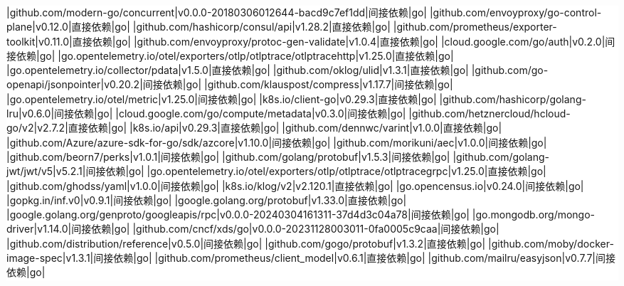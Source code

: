 |github.com/modern-go/concurrent|v0.0.0-20180306012644-bacd9c7ef1dd|间接依赖|go|
|github.com/envoyproxy/go-control-plane|v0.12.0|直接依赖|go|
|github.com/hashicorp/consul/api|v1.28.2|直接依赖|go|
|github.com/prometheus/exporter-toolkit|v0.11.0|直接依赖|go|
|github.com/envoyproxy/protoc-gen-validate|v1.0.4|直接依赖|go|
|cloud.google.com/go/auth|v0.2.0|间接依赖|go|
|go.opentelemetry.io/otel/exporters/otlp/otlptrace/otlptracehttp|v1.25.0|直接依赖|go|
|go.opentelemetry.io/collector/pdata|v1.5.0|直接依赖|go|
|github.com/oklog/ulid|v1.3.1|直接依赖|go|
|github.com/go-openapi/jsonpointer|v0.20.2|间接依赖|go|
|github.com/klauspost/compress|v1.17.7|间接依赖|go|
|go.opentelemetry.io/otel/metric|v1.25.0|间接依赖|go|
|k8s.io/client-go|v0.29.3|直接依赖|go|
|github.com/hashicorp/golang-lru|v0.6.0|间接依赖|go|
|cloud.google.com/go/compute/metadata|v0.3.0|间接依赖|go|
|github.com/hetznercloud/hcloud-go/v2|v2.7.2|直接依赖|go|
|k8s.io/api|v0.29.3|直接依赖|go|
|github.com/dennwc/varint|v1.0.0|直接依赖|go|
|github.com/Azure/azure-sdk-for-go/sdk/azcore|v1.10.0|间接依赖|go|
|github.com/morikuni/aec|v1.0.0|间接依赖|go|
|github.com/beorn7/perks|v1.0.1|间接依赖|go|
|github.com/golang/protobuf|v1.5.3|间接依赖|go|
|github.com/golang-jwt/jwt/v5|v5.2.1|间接依赖|go|
|go.opentelemetry.io/otel/exporters/otlp/otlptrace/otlptracegrpc|v1.25.0|直接依赖|go|
|github.com/ghodss/yaml|v1.0.0|间接依赖|go|
|k8s.io/klog/v2|v2.120.1|直接依赖|go|
|go.opencensus.io|v0.24.0|间接依赖|go|
|gopkg.in/inf.v0|v0.9.1|间接依赖|go|
|google.golang.org/protobuf|v1.33.0|直接依赖|go|
|google.golang.org/genproto/googleapis/rpc|v0.0.0-20240304161311-37d4d3c04a78|间接依赖|go|
|go.mongodb.org/mongo-driver|v1.14.0|间接依赖|go|
|github.com/cncf/xds/go|v0.0.0-20231128003011-0fa0005c9caa|间接依赖|go|
|github.com/distribution/reference|v0.5.0|间接依赖|go|
|github.com/gogo/protobuf|v1.3.2|直接依赖|go|
|github.com/moby/docker-image-spec|v1.3.1|间接依赖|go|
|github.com/prometheus/client_model|v0.6.1|直接依赖|go|
|github.com/mailru/easyjson|v0.7.7|间接依赖|go|